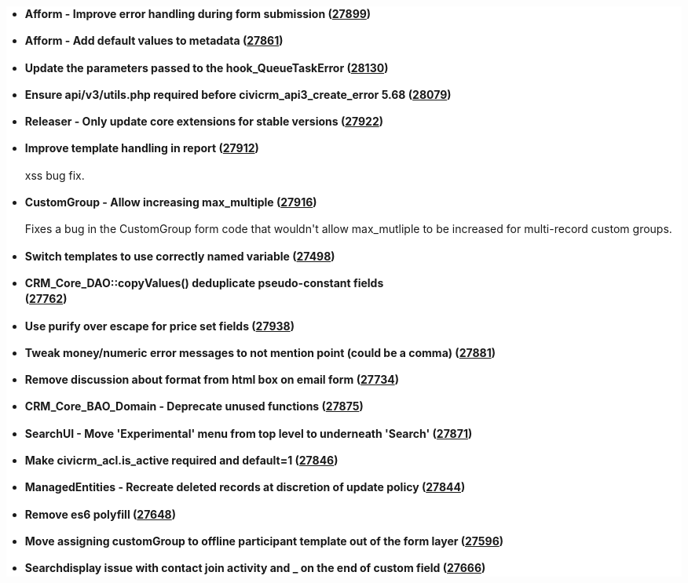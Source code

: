 - **Afform - Improve error handling during form submission
  ([27899](https://github.com/civicrm/civicrm-core/pull/27899))**

- **Afform - Add default values to metadata
  ([27861](https://github.com/civicrm/civicrm-core/pull/27861))**

- **Update the parameters passed to the hook_QueueTaskError
  ([28130](https://github.com/civicrm/civicrm-core/pull/28130))**

- **Ensure api/v3/utils.php required before civicrm_api3_create_error 5.68
  ([28079](https://github.com/civicrm/civicrm-core/pull/28079))**

- **Releaser - Only update core extensions for stable versions
  ([27922](https://github.com/civicrm/civicrm-core/pull/27922))**

- **Improve template handling in report
  ([27912](https://github.com/civicrm/civicrm-core/pull/27912))**

  xss bug fix.

- **CustomGroup - Allow increasing max_multiple
  ([27916](https://github.com/civicrm/civicrm-core/pull/27916))**

  Fixes a bug in the CustomGroup form code that wouldn't allow max_mutliple to
  be increased for multi-record custom groups.

- **Switch templates to use correctly named variable
  ([27498](https://github.com/civicrm/civicrm-core/pull/27498))**

- **CRM_Core_DAO::copyValues() deduplicate pseudo-constant fields  
  ([27762](https://github.com/civicrm/civicrm-core/pull/27762))**

- **Use purify over escape for price set fields
  ([27938](https://github.com/civicrm/civicrm-core/pull/27938))**

- **Tweak money/numeric error messages to not mention point (could be a comma)
  ([27881](https://github.com/civicrm/civicrm-core/pull/27881))**

- **Remove discussion about format from html box on email form
  ([27734](https://github.com/civicrm/civicrm-core/pull/27734))**

- **CRM_Core_BAO_Domain - Deprecate unused functions
  ([27875](https://github.com/civicrm/civicrm-core/pull/27875))**

- **SearchUI - Move 'Experimental' menu from top level to underneath 'Search'
  ([27871](https://github.com/civicrm/civicrm-core/pull/27871))**

- **Make civicrm_acl.is_active required and default=1
  ([27846](https://github.com/civicrm/civicrm-core/pull/27846))**

- **ManagedEntities - Recreate deleted records at discretion of update policy
  ([27844](https://github.com/civicrm/civicrm-core/pull/27844))**

- **Remove es6 polyfill
  ([27648](https://github.com/civicrm/civicrm-core/pull/27648))**

- **Move assigning customGroup to offline participant template out of the form
  layer ([27596](https://github.com/civicrm/civicrm-core/pull/27596))**

- **Searchdisplay issue with contact join activity and _ on the end of custom
  field ([27666](https://github.com/civicrm/civicrm-core/pull/27666))**
